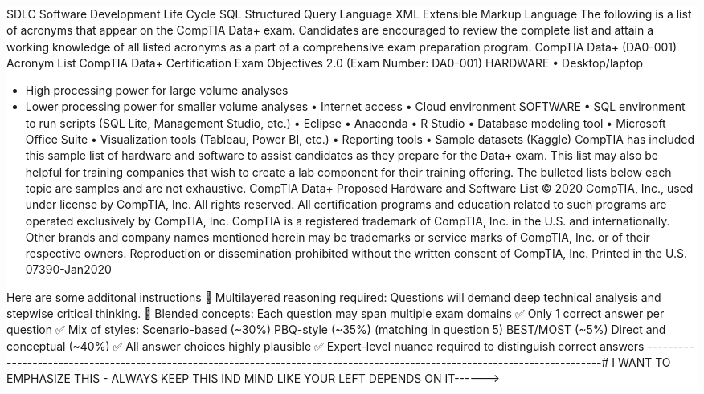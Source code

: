 SDLC Software Development Life Cycle
SQL Structured Query Language
XML Extensible Markup Language
The following is a list of acronyms that appear on the CompTIA
Data+ exam. Candidates are encouraged to review the complete
list and attain a working knowledge of all listed acronyms as a
part of a comprehensive exam preparation program.
CompTIA Data+ (DA0-001) Acronym List
CompTIA Data+ Certification Exam Objectives 2.0 (Exam Number: DA0-001)
HARDWARE
• Desktop/laptop
- High processing power for
 large volume analyses
- Lower processing power for
 smaller volume analyses
• Internet access
• Cloud environment
SOFTWARE
• SQL environment to run scripts
 (SQL Lite, Management Studio, etc.)
• Eclipse
• Anaconda
• R Studio
• Database modeling tool
• Microsoft Office Suite
• Visualization tools (Tableau, Power BI, etc.)
• Reporting tools
• Sample datasets (Kaggle)
CompTIA has included this sample list of hardware and software to assist
candidates as they prepare for the Data+ exam. This list may also be helpful
for training companies that wish to create a lab component for their training
offering. The bulleted lists below each topic are samples and are not exhaustive.
CompTIA Data+ Proposed Hardware and Software List
© 2020 CompTIA, Inc., used under license by CompTIA, Inc. All rights reserved. All certification programs and education related to such programs are operated
exclusively by CompTIA, Inc. CompTIA is a registered trademark of CompTIA, Inc. in the U.S. and internationally. Other brands and company names mentioned
herein may be trademarks or service marks of CompTIA, Inc. or of their respective owners. Reproduction or dissemination prohibited without the written consent
of CompTIA, Inc. Printed in the U.S. 07390-Jan2020



Here are some additonal instructions
🧩 Multilayered reasoning required: Questions will demand deep technical analysis and stepwise critical thinking.
🔀 Blended concepts: Each question may span multiple exam domains
✅ Only 1 correct answer per question
✅ Mix of styles:
Scenario-based (~30%)
PBQ-style (~35%) (matching in question 5)
BEST/MOST (~5%)
Direct and conceptual (~40%)
✅ All answer choices highly plausible
✅ Expert-level nuance required to distinguish correct answers
----------------------------------------------------------------------------------------------------------------------------# I WANT TO EMPHASIZE THIS - ALWAYS KEEP THIS IND MIND LIKE YOUR LEFT DEPENDS ON IT------>
